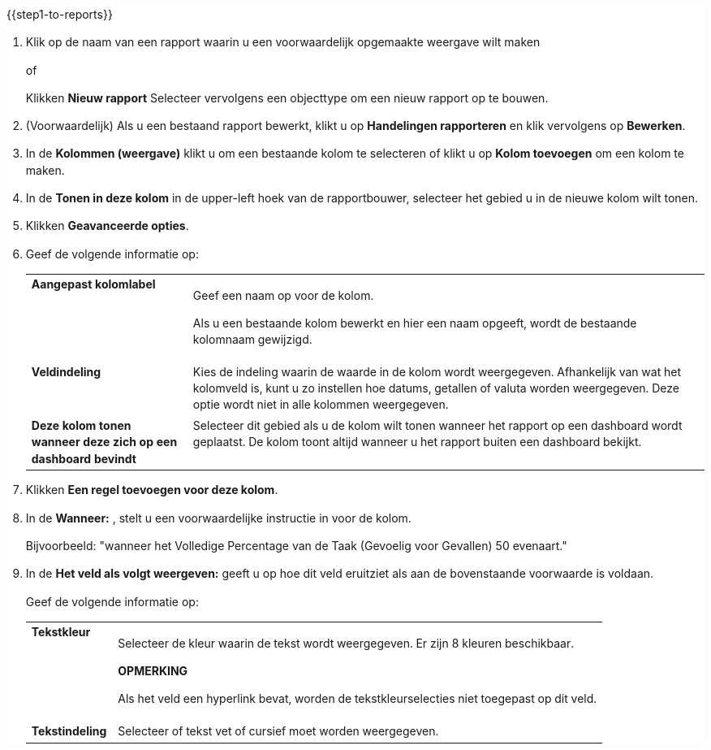 {{step1-to-reports}}

1. Klik op de naam van een rapport waarin u een voorwaardelijk opgemaakte weergave wilt maken

   of

   Klikken **Nieuw rapport** Selecteer vervolgens een objecttype om een nieuw rapport op te bouwen.

1. (Voorwaardelijk) Als u een bestaand rapport bewerkt, klikt u op **Handelingen rapporteren** en klik vervolgens op **Bewerken**.

1. In de **Kolommen (weergave)** klikt u om een bestaande kolom te selecteren of klikt u op **Kolom toevoegen** om een kolom te maken.
1. In de **Tonen in deze kolom** in de upper-left hoek van de rapportbouwer, selecteer het gebied u in de nieuwe kolom wilt tonen.
1. Klikken **Geavanceerde opties**.

1. Geef de volgende informatie op:

   <table style="table-layout:auto"> 
    <col> 
    <col> 
    <tbody> 
     <tr> 
      <td role="rowheader"><strong>Aangepast kolomlabel</strong></td> 
      <td> <p>Geef een naam op voor de kolom.</p> <p>Als u een bestaande kolom bewerkt en hier een naam opgeeft, wordt de bestaande kolomnaam gewijzigd.</p> </td> 
     </tr> 
     <tr> 
      <td role="rowheader"><strong>Veldindeling</strong></td> 
      <td>Kies de indeling waarin de waarde in de kolom wordt weergegeven. Afhankelijk van wat het kolomveld is, kunt u zo instellen hoe datums, getallen of valuta worden weergegeven. Deze optie wordt niet in alle kolommen weergegeven.</td> 
     </tr> 
     <tr> 
      <td role="rowheader"><strong>Deze kolom tonen wanneer deze zich op een dashboard bevindt</strong></td> 
      <td>Selecteer dit gebied als u de kolom wilt tonen wanneer het rapport op een dashboard wordt geplaatst. De kolom toont altijd wanneer u het rapport buiten een dashboard bekijkt.</td> 
     </tr> 
    </tbody> 
   </table>

1. Klikken **Een regel toevoegen voor deze kolom**.

   

1. In de **Wanneer:** , stelt u een voorwaardelijke instructie in voor de kolom.

   Bijvoorbeeld: &quot;wanneer het Volledige Percentage van de Taak (Gevoelig voor Gevallen) 50 evenaart.&quot;
1. In de **Het veld als volgt weergeven:** geeft u op hoe dit veld eruitziet als aan de bovenstaande voorwaarde is voldaan.

   Geef de volgende informatie op:

   <table style="table-layout:auto"> 
    <col> 
    <col> 
    <tbody> 
     <tr> 
      <td role="rowheader"><strong>Tekstkleur</strong></td> 
      <td> <p>Selecteer de kleur waarin de tekst wordt weergegeven. Er zijn 8 kleuren beschikbaar.</p> <p><b>OPMERKING</b></p> <p> Als het veld een hyperlink bevat, worden de tekstkleurselecties niet toegepast op dit veld.</p> </td> 
     </tr> 
     <tr> 
      <td role="rowheader"><strong>Tekstindeling</strong></td> 
      <td>Selecteer of tekst vet of cursief moet worden weergegeven.</td> 
     </tr> 